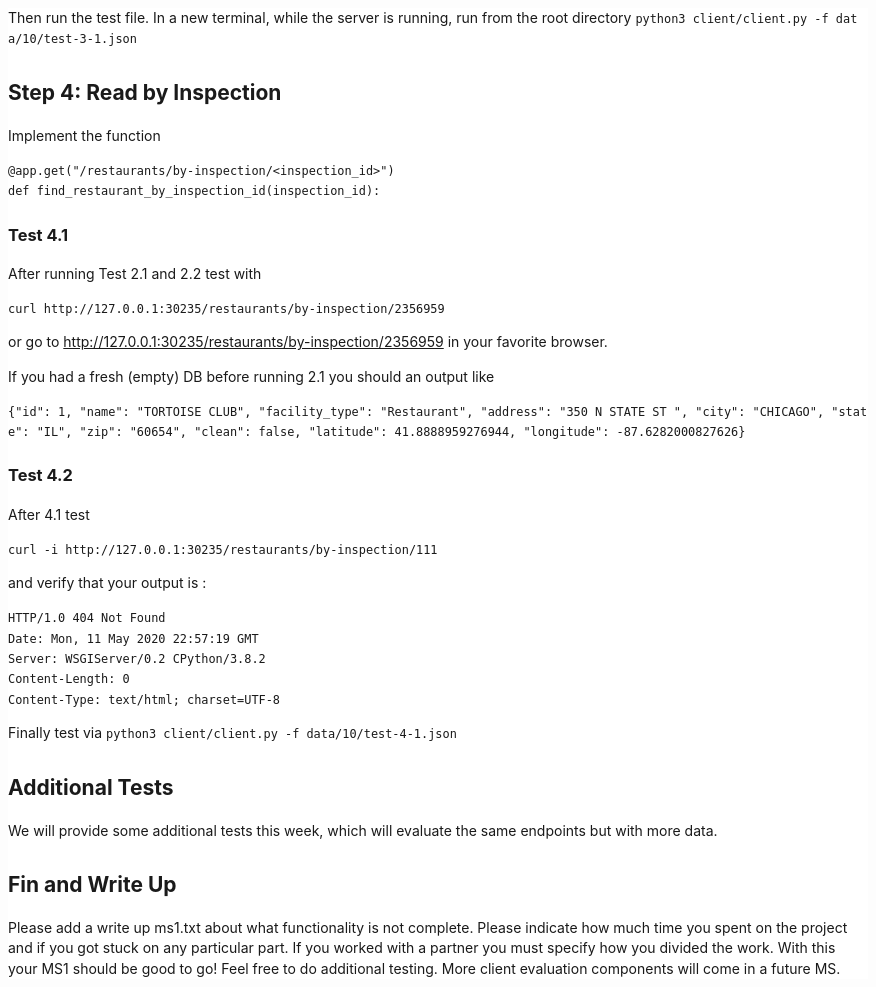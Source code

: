 Then run the test file. In a new terminal, while the server is running, run from the root directory 
`python3 client/client.py -f data/10/test-3-1.json`


## Step 4: Read by Inspection
Implement the function
```
@app.get("/restaurants/by-inspection/<inspection_id>")
def find_restaurant_by_inspection_id(inspection_id):
```

### Test 4.1
After running Test 2.1 and 2.2 test with
```
curl http://127.0.0.1:30235/restaurants/by-inspection/2356959
```
or go to http://127.0.0.1:30235/restaurants/by-inspection/2356959 in your favorite browser.

If you had a fresh (empty) DB before running 2.1 you should an output like
```
{"id": 1, "name": "TORTOISE CLUB", "facility_type": "Restaurant", "address": "350 N STATE ST ", "city": "CHICAGO", "state": "IL", "zip": "60654", "clean": false, "latitude": 41.8888959276944, "longitude": -87.6282000827626}
```

### Test 4.2
After 4.1 test
```
curl -i http://127.0.0.1:30235/restaurants/by-inspection/111
```

and verify that your output is :

```
HTTP/1.0 404 Not Found
Date: Mon, 11 May 2020 22:57:19 GMT
Server: WSGIServer/0.2 CPython/3.8.2
Content-Length: 0
Content-Type: text/html; charset=UTF-8
```

Finally test via
`python3 client/client.py -f data/10/test-4-1.json`

## Additional Tests
We will provide some additional tests this week, which will evaluate the same endpoints but with more data.

## Fin and Write Up
Please add a write up ms1.txt about what functionality is not complete. Please indicate how much time you spent on the project and if you got stuck on any particular part.  If you worked with a partner you must specify how you divided the work. With this your MS1 should be good to go! Feel free to do additional testing. More client evaluation components will come in a future MS.

